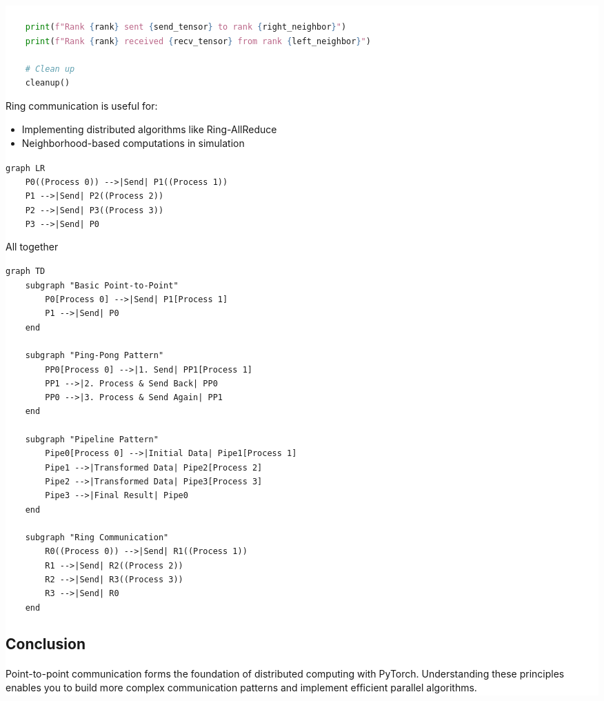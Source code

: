```python
    
    print(f"Rank {rank} sent {send_tensor} to rank {right_neighbor}")
    print(f"Rank {rank} received {recv_tensor} from rank {left_neighbor}")
    
    # Clean up
    cleanup()
```

Ring communication is useful for:
- Implementing distributed algorithms like Ring-AllReduce
- Neighborhood-based computations in simulation

```mermaid
graph LR
    P0((Process 0)) -->|Send| P1((Process 1))
    P1 -->|Send| P2((Process 2))
    P2 -->|Send| P3((Process 3))
    P3 -->|Send| P0
```

All together
```mermaid
graph TD
    subgraph "Basic Point-to-Point"
        P0[Process 0] -->|Send| P1[Process 1]
        P1 -->|Send| P0
    end
    
    subgraph "Ping-Pong Pattern"
        PP0[Process 0] -->|1. Send| PP1[Process 1]
        PP1 -->|2. Process & Send Back| PP0
        PP0 -->|3. Process & Send Again| PP1
    end
    
    subgraph "Pipeline Pattern"
        Pipe0[Process 0] -->|Initial Data| Pipe1[Process 1]
        Pipe1 -->|Transformed Data| Pipe2[Process 2] 
        Pipe2 -->|Transformed Data| Pipe3[Process 3]
        Pipe3 -->|Final Result| Pipe0
    end
    
    subgraph "Ring Communication"
        R0((Process 0)) -->|Send| R1((Process 1))
        R1 -->|Send| R2((Process 2)) 
        R2 -->|Send| R3((Process 3))
        R3 -->|Send| R0
    end
```
## Conclusion

Point-to-point communication forms the foundation of distributed computing with PyTorch. Understanding these principles enables you to build more complex communication patterns and implement efficient parallel algorithms.
